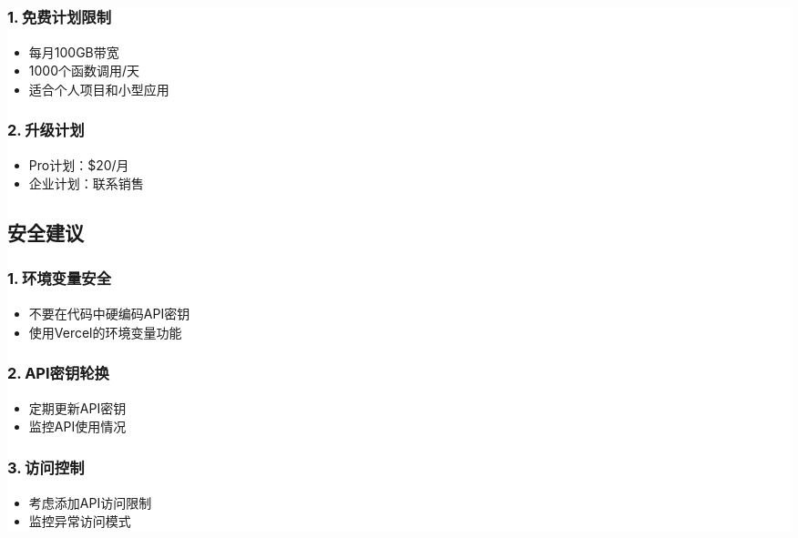 ### 1. 免费计划限制
- 每月100GB带宽
- 1000个函数调用/天
- 适合个人项目和小型应用

### 2. 升级计划
- Pro计划：$20/月
- 企业计划：联系销售

## 安全建议

### 1. 环境变量安全
- 不要在代码中硬编码API密钥
- 使用Vercel的环境变量功能

### 2. API密钥轮换
- 定期更新API密钥
- 监控API使用情况

### 3. 访问控制
- 考虑添加API访问限制
- 监控异常访问模式 